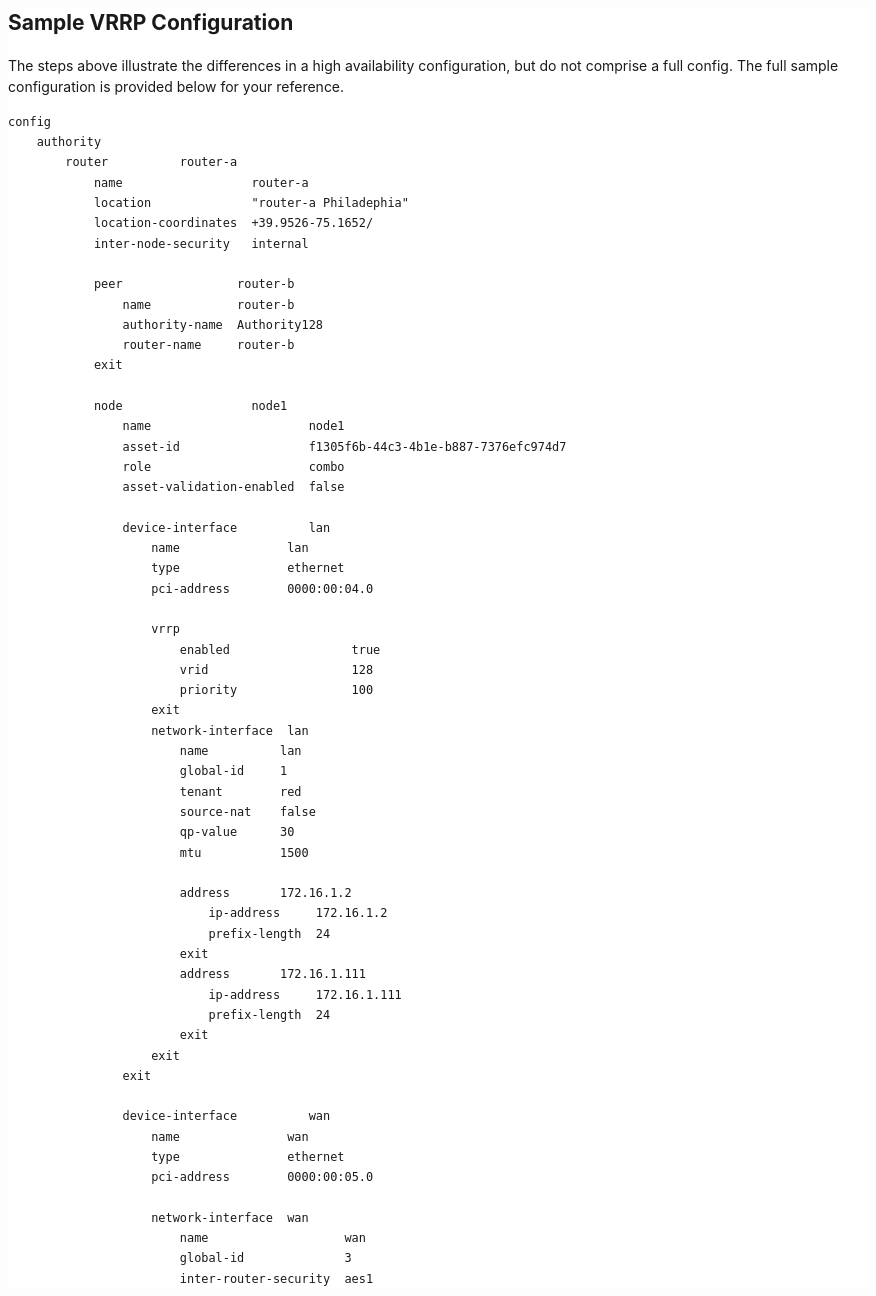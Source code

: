 ## Sample VRRP Configuration

The steps above illustrate the differences in a high availability configuration, but do not comprise a full config. The full sample configuration is provided below for your reference. 

```
config
    authority
        router          router-a
            name                  router-a
            location              "router-a Philadephia"
            location-coordinates  +39.9526-75.1652/
            inter-node-security   internal

            peer                router-b
                name            router-b
                authority-name  Authority128
                router-name     router-b
            exit

            node                  node1
                name                      node1
                asset-id                  f1305f6b-44c3-4b1e-b887-7376efc974d7
                role                      combo
                asset-validation-enabled  false

                device-interface          lan
                    name               lan
                    type               ethernet
                    pci-address        0000:00:04.0

                    vrrp
                        enabled                 true
                        vrid                    128
                        priority                100
                    exit
                    network-interface  lan
                        name          lan
                        global-id     1
                        tenant        red
                        source-nat    false
                        qp-value      30
                        mtu           1500

                        address       172.16.1.2
                            ip-address     172.16.1.2
                            prefix-length  24
                        exit
                        address       172.16.1.111
                            ip-address     172.16.1.111
                            prefix-length  24
                        exit
                    exit
                exit

                device-interface          wan
                    name               wan
                    type               ethernet
                    pci-address        0000:00:05.0

                    network-interface  wan
                        name                   wan
                        global-id              3
                        inter-router-security  aes1
```